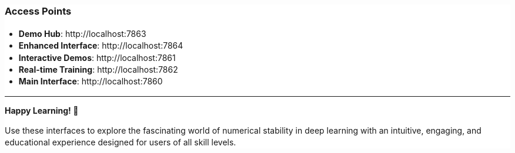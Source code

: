 ### **Access Points**
- **Demo Hub**: http://localhost:7863
- **Enhanced Interface**: http://localhost:7864
- **Interactive Demos**: http://localhost:7861
- **Real-time Training**: http://localhost:7862
- **Main Interface**: http://localhost:7860

---

**Happy Learning! 🚀**

Use these interfaces to explore the fascinating world of numerical stability in deep learning with an intuitive, engaging, and educational experience designed for users of all skill levels.






